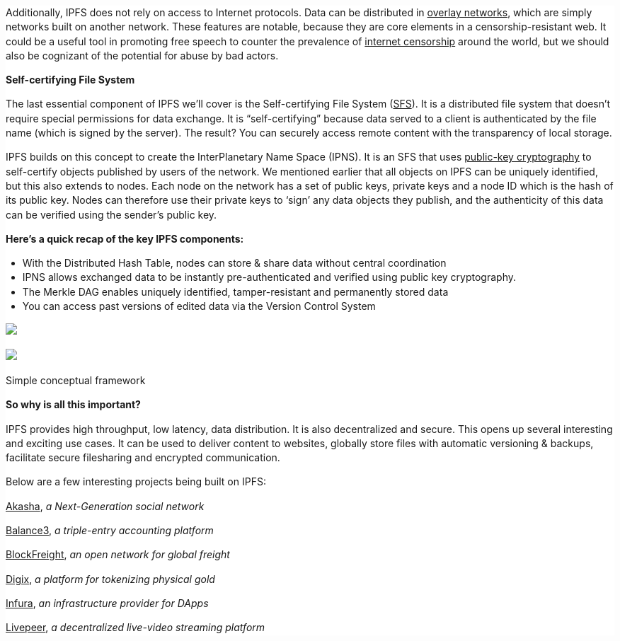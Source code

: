 Additionally, IPFS does not rely on access to Internet protocols. Data can be distributed in [overlay networks](https://en.wikipedia.org/wiki/Overlay_network), which are simply networks built on another network. These features are notable, because they are core elements in a censorship-resistant web. It could be a useful tool in promoting free speech to counter the prevalence of [internet censorship](http://www.visualcapitalist.com/internet-censorship-map/) around the world, but we should also be cognizant of the potential for abuse by bad actors.

**Self-certifying File System**

The last essential component of IPFS we’ll cover is the Self-certifying File System ([SFS](https://en.wikipedia.org/wiki/Self-certifying_File_System)). It is a distributed file system that doesn’t require special permissions for data exchange. It is “self-certifying” because data served to a client is authenticated by the file name (which is signed by the server). The result? You can securely access remote content with the transparency of local storage.

IPFS builds on this concept to create the InterPlanetary Name Space (IPNS). It is an SFS that uses [public-key cryptography](https://medium.com/@vrypan/explaining-public-key-cryptography-to-non-geeks-f0994b3c2d5) to self-certify objects published by users of the network. We mentioned earlier that all objects on IPFS can be uniquely identified, but this also extends to nodes. Each node on the network has a set of public keys, private keys and a node ID which is the hash of its public key. Nodes can therefore use their private keys to ‘sign’ any data objects they publish, and the authenticity of this data can be verified using the sender’s public key.

**Here’s a quick recap of the key IPFS components:**

*   With the Distributed Hash Table, nodes can store & share data without central coordination
*   IPNS allows exchanged data to be instantly pre-authenticated and verified using public key cryptography.
*   The Merkle DAG enables uniquely identified, tamper-resistant and permanently stored data
*   You can access past versions of edited data via the Version Control System

![](https://cdn-images-1.medium.com/freeze/max/60/0*erhuY4fEfd3PA4Im.?q=20)

![](https://cdn-images-1.medium.com/max/1600/0*erhuY4fEfd3PA4Im.)

Simple conceptual framework

**So why is all this important?**

IPFS provides high throughput, low latency, data distribution. It is also decentralized and secure. This opens up several interesting and exciting use cases. It can be used to deliver content to websites, globally store files with automatic versioning & backups, facilitate secure filesharing and encrypted communication.

Below are a few interesting projects being built on IPFS:

[Akasha](https://akasha.world/), _a Next-Generation social network_

[Balance3](https://www.balanc3.net/#/), _a triple-entry accounting platform_

[BlockFreight](https://blockfreight.com/), _an open network for global freight_

[Digix](https://digix.global/), _a platform for tokenizing physical gold_

[Infura](https://infura.io/), _an infrastructure provider for DApps_

[Livepeer](https://livepeer.org/), _a decentralized live-video streaming platform_
